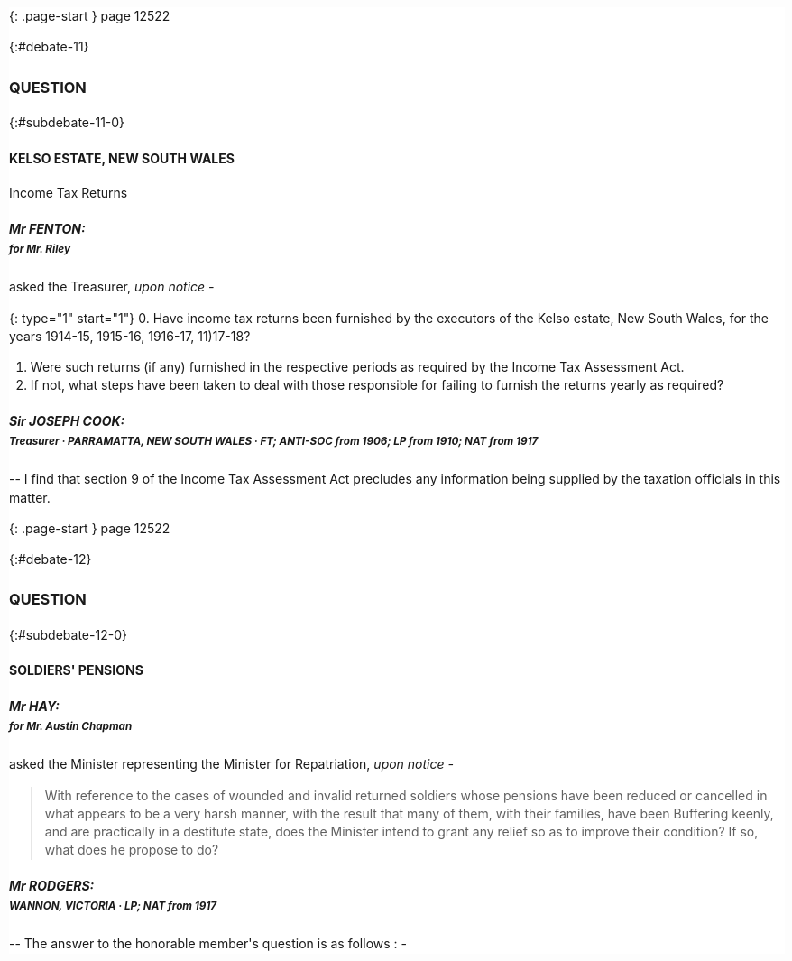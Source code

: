 {: .page-start }
page 12522

{:#debate-11}
### QUESTION

{:#subdebate-11-0}
#### KELSO ESTATE, NEW SOUTH WALES

Income Tax Returns

##### Mr FENTON:<br><small class="text-muted">for Mr. Riley</small>

asked the Treasurer,  *upon notice -* 

{: type="1" start="1"}
0. Have income tax returns been furnished by the executors of the Kelso estate, New South Wales, for the years 1914-15, 1915-16, 1916-17, 11)17-18? 
1. Were such returns (if any) furnished in the respective periods as required by the Income Tax Assessment Act. 
2. If not, what steps have been taken to deal with those responsible for failing to furnish the returns yearly as required? 

##### Sir JOSEPH COOK:<br><small class="text-muted">Treasurer &middot; PARRAMATTA, NEW SOUTH WALES &middot; FT; ANTI-SOC from 1906; LP from 1910; NAT from 1917</small>

-- I find that section 9 of the Income Tax Assessment Act precludes any information being supplied by the taxation officials in this matter. 

{: .page-start }
page 12522

{:#debate-12}
### QUESTION

{:#subdebate-12-0}
#### SOLDIERS' PENSIONS

##### Mr HAY:<br><small class="text-muted">for Mr. Austin Chapman</small>

asked the Minister representing the Minister for Repatriation,  *upon notice -* 

  >With reference to the cases of wounded and invalid returned soldiers whose pensions have been reduced or cancelled in what appears to be a very harsh manner, with the result that many of them, with their families, have been Buffering keenly, and are practically in a destitute state, does the Minister intend to grant any relief so as to improve their condition? If so, what does he propose to do? 

##### Mr RODGERS:<br><small class="text-muted">WANNON, VICTORIA &middot; LP; NAT from 1917</small>

-- The answer to the honorable member's question is as follows :  - 
